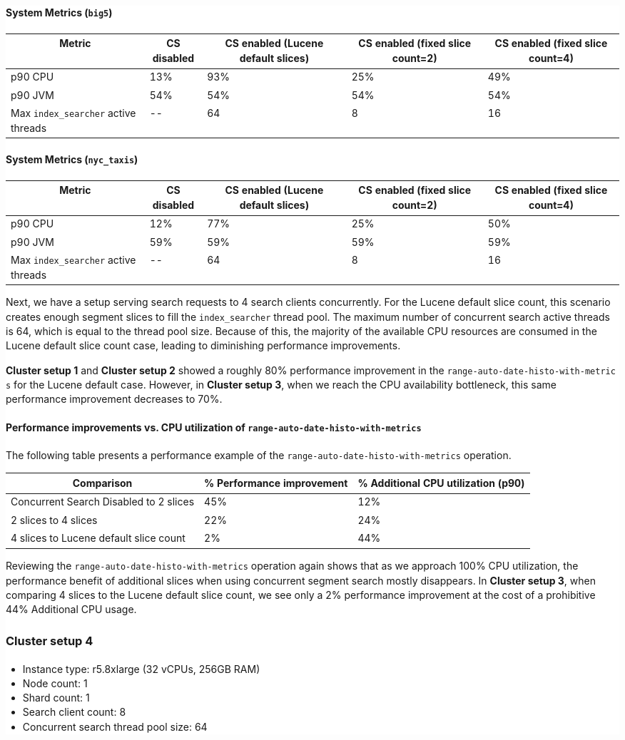 #### System Metrics (`big5`)

|               Metric              | CS disabled | CS enabled (Lucene default slices) | CS enabled (fixed slice count=2) | CS enabled (fixed slice count=4) |
|-----------------------------------|-------------|------------------------------------|----------------------------------|----------------------------------|
| p90 CPU                           | 13%         | 93%                                | 25%                              | 49%                              |
| p90 JVM                           | 54%         | 54%                                | 54%                              | 54%                              |
| Max `index_searcher` active threads | --          | 64                                 | 8                                | 16                               |

#### System Metrics (`nyc_taxis`)

|               Metric              | CS disabled | CS enabled (Lucene default slices) | CS enabled (fixed slice count=2) | CS enabled (fixed slice count=4) |
|-----------------------------------|-------------|------------------------------------|----------------------------------|----------------------------------|
| p90 CPU                           | 12%         | 77%                                | 25%                              | 50%                              |
| p90 JVM                           | 59%         | 59%                                | 59%                              | 59%                              |
| Max `index_searcher` active threads | --          | 64                                 | 8                                | 16                               |

Next, we have a setup serving search requests to 4 search clients concurrently. For the Lucene default slice count, this scenario creates enough segment slices to fill the `index_searcher` thread pool. The maximum number of concurrent search active threads is 64, which is equal to the thread pool size. Because of this, the majority of the available CPU resources are consumed in the Lucene default slice count case, leading to diminishing performance improvements. 

**Cluster setup 1** and **Cluster setup 2** showed a roughly 80% performance improvement in the `range-auto-date-histo-with-metrics` for the Lucene default case. However, in **Cluster setup 3**, when we reach the CPU availability bottleneck, this same performance improvement decreases to 70%.

#### Performance improvements vs. CPU utilization of `range-auto-date-histo-with-metrics`

The following table presents a performance example of the `range-auto-date-histo-with-metrics` operation.

|               Comparison               | % Performance improvement | % Additional CPU utilization (p90) |
|----------------------------------------|---------------------------|------------------------------------|
| Concurrent Search Disabled to 2 slices |                       45% |                                12% |
| 2 slices to 4 slices                   |                       22% |                                24% |
| 4 slices to Lucene default slice count |                        2% |                                44% |

Reviewing the `range-auto-date-histo-with-metrics` operation again shows that as we approach 100% CPU utilization, the performance benefit of additional slices when using concurrent segment search mostly disappears. In **Cluster setup 3**, when comparing 4 slices to the Lucene default slice count, we see only a 2% performance improvement at the cost of a prohibitive 44% Additional CPU usage.

### Cluster setup 4

* Instance type: r5.8xlarge (32 vCPUs, 256GB RAM)
* Node count: 1
* Shard count: 1
* Search client count: 8
* Concurrent search thread pool size: 64
